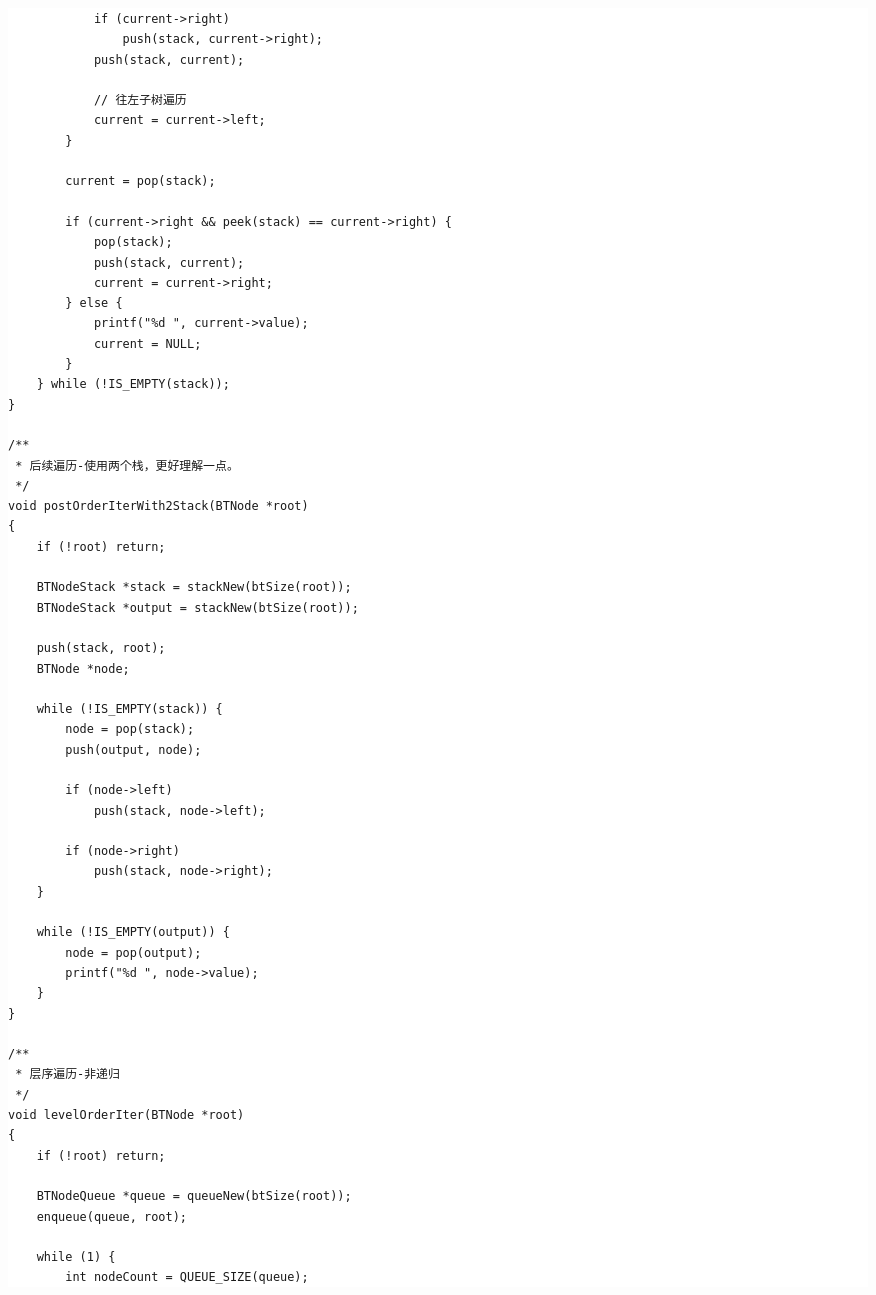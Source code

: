 ```
            if (current->right) 
                push(stack, current->right); 
            push(stack, current); 

            // 往左子树遍历
            current = current->left; 
        } 

        current = pop(stack); 

        if (current->right && peek(stack) == current->right) { 
            pop(stack);
            push(stack, current);
            current = current->right;
        } else { 
            printf("%d ", current->value); 
            current = NULL; 
        } 
    } while (!IS_EMPTY(stack)); 
}

/**
 * 后续遍历-使用两个栈，更好理解一点。
 */
void postOrderIterWith2Stack(BTNode *root)
{
    if (!root) return;

    BTNodeStack *stack = stackNew(btSize(root));
    BTNodeStack *output = stackNew(btSize(root));

    push(stack, root);
    BTNode *node;

    while (!IS_EMPTY(stack)) {
        node = pop(stack);
        push(output, node);

        if (node->left)
            push(stack, node->left);

        if (node->right)
            push(stack, node->right);
    }

    while (!IS_EMPTY(output)) {
        node = pop(output);
        printf("%d ", node->value);
    }
}

/**
 * 层序遍历-非递归
 */
void levelOrderIter(BTNode *root)
{
    if (!root) return;

    BTNodeQueue *queue = queueNew(btSize(root));
    enqueue(queue, root);

    while (1) {
        int nodeCount = QUEUE_SIZE(queue);
```